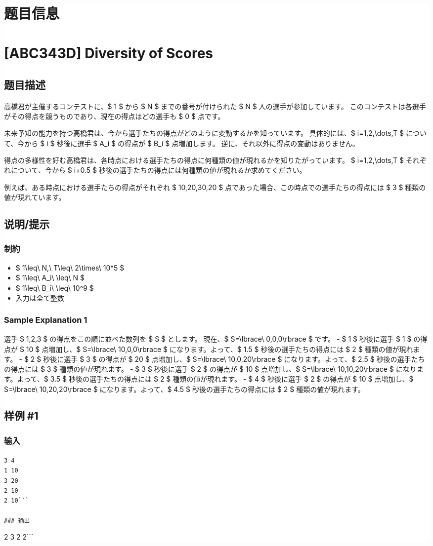 # 题目信息

# [ABC343D] Diversity of Scores

## 题目描述

[problemUrl]: https://atcoder.jp/contests/abc343/tasks/abc343_d

高橋君が主催するコンテストに、$ 1 $ から $ N $ までの番号が付けられた $ N $ 人の選手が参加しています。 このコンテストは各選手がその得点を競うものであり、現在の得点はどの選手も $ 0 $ 点です。

未来予知の能力を持つ高橋君は、今から選手たちの得点がどのように変動するかを知っています。 具体的には、$ i=1,2,\dots,T $ について、今から $ i $ 秒後に選手 $ A_i $ の得点が $ B_i $ 点増加します。 逆に、それ以外に得点の変動はありません。

得点の多様性を好む高橋君は、各時点における選手たちの得点に何種類の値が現れるかを知りたがっています。 $ i=1,2,\dots,T $ それぞれについて、今から $ i+0.5 $ 秒後の選手たちの得点には何種類の値が現れるか求めてください。

例えば、ある時点における選手たちの得点がそれぞれ $ 10,20,30,20 $ 点であった場合、この時点での選手たちの得点には $ 3 $ 種類の値が現れています。

## 说明/提示

### 制約

- $ 1\leq\ N,\ T\leq\ 2\times\ 10^5 $
- $ 1\leq\ A_i\ \leq\ N $
- $ 1\leq\ B_i\ \leq\ 10^9 $
- 入力は全て整数

### Sample Explanation 1

選手 $ 1,2,3 $ の得点をこの順に並べた数列を $ S $ とします。 現在、$ S=\lbrace\ 0,0,0\rbrace $ です。 - $ 1 $ 秒後に選手 $ 1 $ の得点が $ 10 $ 点増加し、$ S=\lbrace\ 10,0,0\rbrace $ になります。よって、$ 1.5 $ 秒後の選手たちの得点には $ 2 $ 種類の値が現れます。 - $ 2 $ 秒後に選手 $ 3 $ の得点が $ 20 $ 点増加し、$ S=\lbrace\ 10,0,20\rbrace $ になります。よって、$ 2.5 $ 秒後の選手たちの得点には $ 3 $ 種類の値が現れます。 - $ 3 $ 秒後に選手 $ 2 $ の得点が $ 10 $ 点増加し、$ S=\lbrace\ 10,10,20\rbrace $ になります。よって、$ 3.5 $ 秒後の選手たちの得点には $ 2 $ 種類の値が現れます。 - $ 4 $ 秒後に選手 $ 2 $ の得点が $ 10 $ 点増加し、$ S=\lbrace\ 10,20,20\rbrace $ になります。よって、$ 4.5 $ 秒後の選手たちの得点には $ 2 $ 種類の値が現れます。

## 样例 #1

### 输入

```
3 4
1 10
3 20
2 10
2 10```

### 输出

```
2
3
2
2```
